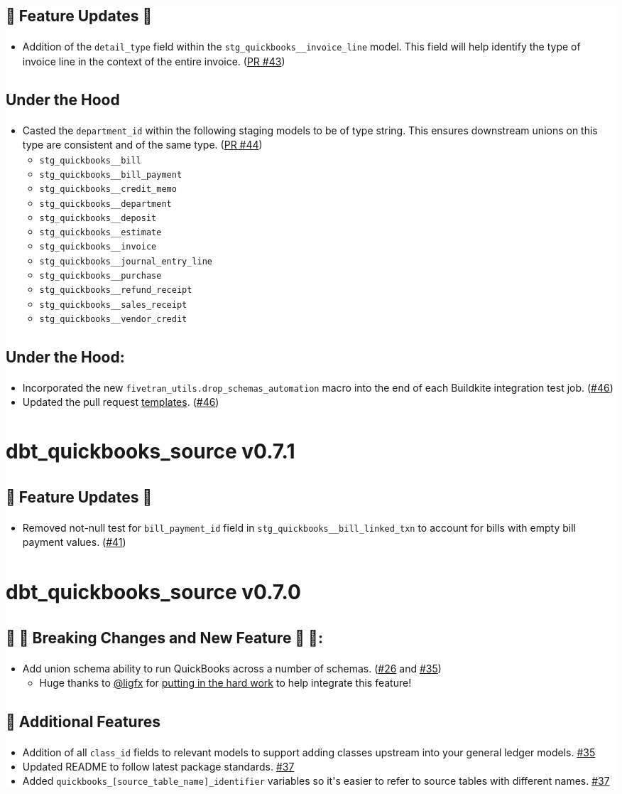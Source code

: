 ## 🎉 Feature Updates 🎉
- Addition of the `detail_type` field within the `stg_quickbooks__invoice_line` model. This field will help identify the type of invoice line in the context of the entire invoice. ([PR #43](https://github.com/fivetran/dbt_quickbooks_source/pull/43))

## Under the Hood
- Casted the `department_id` within the following staging models to be of type string. This ensures downstream unions on this type are consistent and of the same type. ([PR #44](https://github.com/fivetran/dbt_quickbooks_source/pull/44))
  - `stg_quickbooks__bill`
  - `stg_quickbooks__bill_payment`
  - `stg_quickbooks__credit_memo`
  - `stg_quickbooks__department`
  - `stg_quickbooks__deposit`
  - `stg_quickbooks__estimate`
  - `stg_quickbooks__invoice`
  - `stg_quickbooks__journal_entry_line`
  - `stg_quickbooks__purchase`
  - `stg_quickbooks__refund_receipt`
  - `stg_quickbooks__sales_receipt`
  - `stg_quickbooks__vendor_credit`

## Under the Hood:
- Incorporated the new `fivetran_utils.drop_schemas_automation` macro into the end of each Buildkite integration test job. ([#46](https://github.com/fivetran/dbt_quickbooks_source/pull/46))
- Updated the pull request [templates](/.github). ([#46](https://github.com/fivetran/dbt_quickbooks_source/pull/46))

# dbt_quickbooks_source v0.7.1
## 🎉 Feature Updates 🎉
- Removed not-null test for `bill_payment_id` field in `stg_quickbooks__bill_linked_txn` to account for bills with empty bill payment values. ([#41](https://github.com/fivetran/dbt_quickbooks_source/pull/41))

# dbt_quickbooks_source v0.7.0
## 🎉 🚨 Breaking Changes and New Feature 🚨 🎉:
- Add union schema ability to run QuickBooks across a number of schemas. ([#26](https://github.com/fivetran/dbt_quickbooks_source/pull/26) and [#35](https://github.com/fivetran/dbt_quickbooks_source/pull/35)) 
    - Huge thanks to [@ligfx](https://github.com/ligfx) for [putting in the hard work](https://github.com/fivetran/dbt_quickbooks_source/pull/26) to help integrate this feature! 
## 🎉 Additional Features
- Addition of all `class_id` fields to relevant models to support adding classes upstream into your general ledger models. [#35](https://github.com/fivetran/dbt_quickbooks_source/pull/35)
- Updated README to follow latest package standards. [#37](https://github.com/fivetran/dbt_quickbooks_source/pull/37)
- Added `quickbooks_[source_table_name]_identifier` variables so it's easier to refer to source tables with different names. [#37](https://github.com/fivetran/dbt_quickbooks_source/pull/37)
